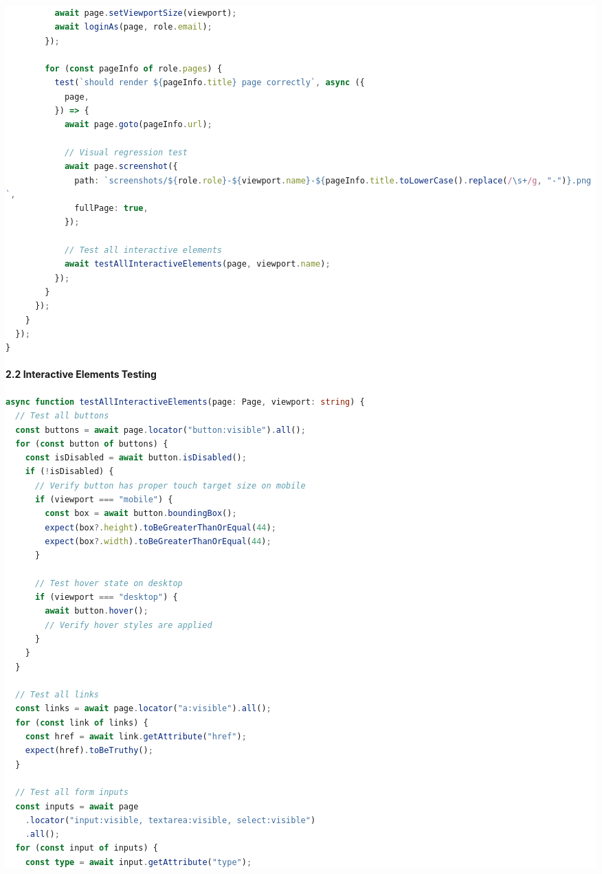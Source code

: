 ```typescript
          await page.setViewportSize(viewport);
          await loginAs(page, role.email);
        });

        for (const pageInfo of role.pages) {
          test(`should render ${pageInfo.title} page correctly`, async ({
            page,
          }) => {
            await page.goto(pageInfo.url);

            // Visual regression test
            await page.screenshot({
              path: `screenshots/${role.role}-${viewport.name}-${pageInfo.title.toLowerCase().replace(/\s+/g, "-")}.png`,
              fullPage: true,
            });

            // Test all interactive elements
            await testAllInteractiveElements(page, viewport.name);
          });
        }
      });
    }
  });
}
```

#### 2.2 Interactive Elements Testing

```typescript
async function testAllInteractiveElements(page: Page, viewport: string) {
  // Test all buttons
  const buttons = await page.locator("button:visible").all();
  for (const button of buttons) {
    const isDisabled = await button.isDisabled();
    if (!isDisabled) {
      // Verify button has proper touch target size on mobile
      if (viewport === "mobile") {
        const box = await button.boundingBox();
        expect(box?.height).toBeGreaterThanOrEqual(44);
        expect(box?.width).toBeGreaterThanOrEqual(44);
      }

      // Test hover state on desktop
      if (viewport === "desktop") {
        await button.hover();
        // Verify hover styles are applied
      }
    }
  }

  // Test all links
  const links = await page.locator("a:visible").all();
  for (const link of links) {
    const href = await link.getAttribute("href");
    expect(href).toBeTruthy();
  }

  // Test all form inputs
  const inputs = await page
    .locator("input:visible, textarea:visible, select:visible")
    .all();
  for (const input of inputs) {
    const type = await input.getAttribute("type");
```